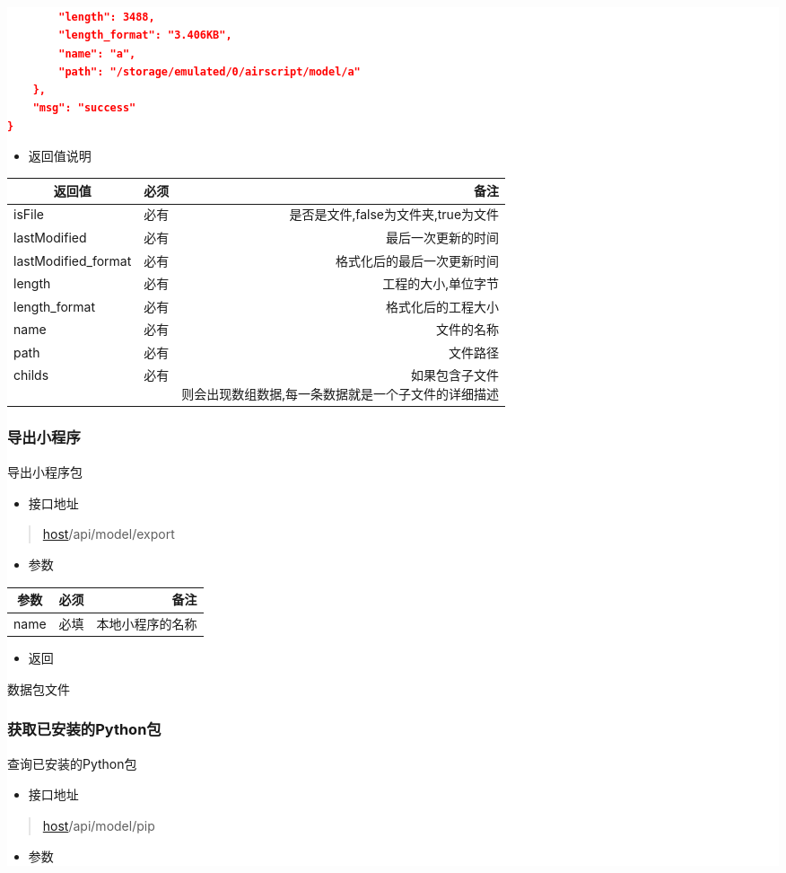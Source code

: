 ```json
		"length": 3488,
		"length_format": "3.406KB",
		"name": "a",
		"path": "/storage/emulated/0/airscript/model/a"
	},
	"msg": "success"
}
```

- 返回值说明

| 返回值        | 必须  | 备注|
| -------------| -----:|----:|
| isFile      | 必有 |是否是文件,false为文件夹,true为文件|
| lastModified      | 必有 |最后一次更新的时间|
| lastModified_format      | 必有 |格式化后的最后一次更新时间|
| length      | 必有 |工程的大小,单位字节|
| length_format      | 必有 |格式化后的工程大小|
| name      | 必有 |文件的名称|
| path      | 必有 |文件路径|
| childs      | 必有 |如果包含子文件<br/>则会出现数组数据,每一条数据就是一个子文件的详细描述|


### 导出小程序

导出小程序包

- 接口地址

> [host](#host地址)/api/model/export

- 参数

| 参数        | 必须  | 备注|
| -------------| -----:|----:|
| name      | 必填 |本地小程序的名称|

- 返回

数据包文件

### 获取已安装的Python包

查询已安装的Python包

- 接口地址

> [host](#host地址)/api/model/pip

- 参数
